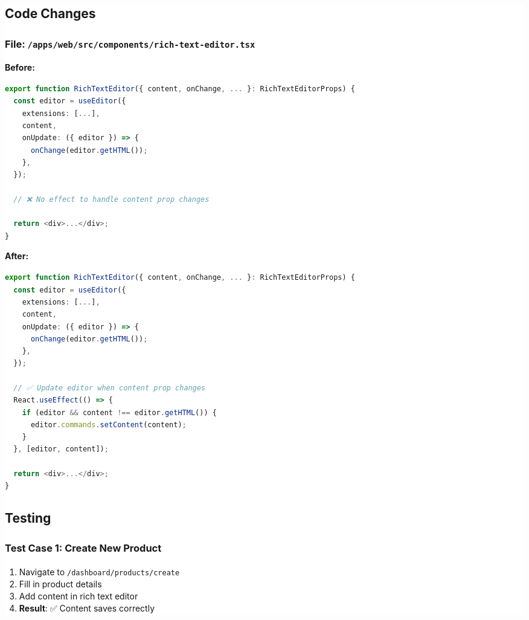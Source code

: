 ## Code Changes

### File: `/apps/web/src/components/rich-text-editor.tsx`

**Before:**
```typescript
export function RichTextEditor({ content, onChange, ... }: RichTextEditorProps) {
  const editor = useEditor({
    extensions: [...],
    content,
    onUpdate: ({ editor }) => {
      onChange(editor.getHTML());
    },
  });

  // ❌ No effect to handle content prop changes

  return <div>...</div>;
}
```

**After:**
```typescript
export function RichTextEditor({ content, onChange, ... }: RichTextEditorProps) {
  const editor = useEditor({
    extensions: [...],
    content,
    onUpdate: ({ editor }) => {
      onChange(editor.getHTML());
    },
  });

  // ✅ Update editor when content prop changes
  React.useEffect(() => {
    if (editor && content !== editor.getHTML()) {
      editor.commands.setContent(content);
    }
  }, [editor, content]);

  return <div>...</div>;
}
```

## Testing

### Test Case 1: Create New Product
1. Navigate to `/dashboard/products/create`
2. Fill in product details
3. Add content in rich text editor
4. **Result**: ✅ Content saves correctly
